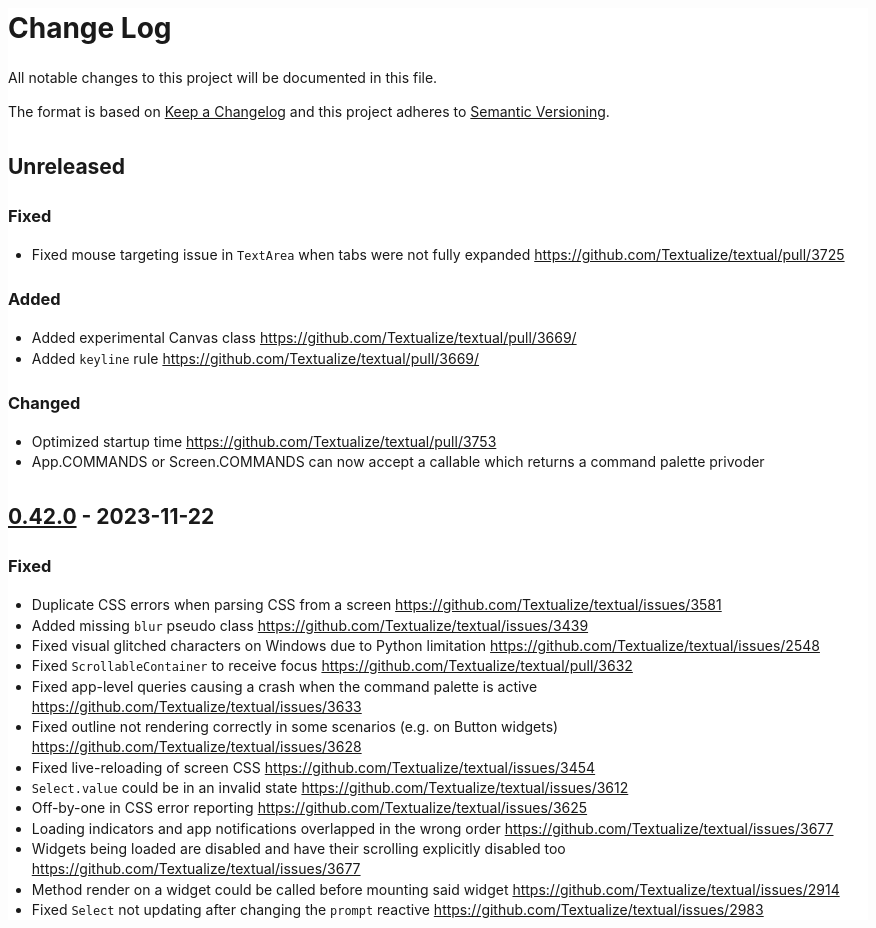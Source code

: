 # Change Log

All notable changes to this project will be documented in this file.

The format is based on [Keep a Changelog](http://keepachangelog.com/)
and this project adheres to [Semantic Versioning](http://semver.org/).


## Unreleased

### Fixed

- Fixed mouse targeting issue in `TextArea` when tabs were not fully expanded https://github.com/Textualize/textual/pull/3725

### Added

- Added experimental Canvas class https://github.com/Textualize/textual/pull/3669/
- Added `keyline` rule https://github.com/Textualize/textual/pull/3669/

### Changed

- Optimized startup time https://github.com/Textualize/textual/pull/3753
- App.COMMANDS or Screen.COMMANDS can now accept a callable which returns a command palette privoder

## [0.42.0] - 2023-11-22

### Fixed

- Duplicate CSS errors when parsing CSS from a screen https://github.com/Textualize/textual/issues/3581
- Added missing `blur` pseudo class https://github.com/Textualize/textual/issues/3439
- Fixed visual glitched characters on Windows due to Python limitation https://github.com/Textualize/textual/issues/2548
- Fixed `ScrollableContainer` to receive focus https://github.com/Textualize/textual/pull/3632
- Fixed app-level queries causing a crash when the command palette is active https://github.com/Textualize/textual/issues/3633
- Fixed outline not rendering correctly in some scenarios (e.g. on Button widgets) https://github.com/Textualize/textual/issues/3628
- Fixed live-reloading of screen CSS https://github.com/Textualize/textual/issues/3454
- `Select.value` could be in an invalid state https://github.com/Textualize/textual/issues/3612
- Off-by-one in CSS error reporting https://github.com/Textualize/textual/issues/3625
- Loading indicators and app notifications overlapped in the wrong order https://github.com/Textualize/textual/issues/3677
- Widgets being loaded are disabled and have their scrolling explicitly disabled too https://github.com/Textualize/textual/issues/3677
- Method render on a widget could be called before mounting said widget https://github.com/Textualize/textual/issues/2914
- Fixed `Select` not updating after changing the `prompt` reactive https://github.com/Textualize/textual/issues/2983


[0.42.0]: https://github.com/Textualize/textual/compare/v0.41.0...v0.42.0
[0.41.0]: https://github.com/Textualize/textual/compare/v0.40.0...v0.41.0
[0.40.0]: https://github.com/Textualize/textual/compare/v0.39.0...v0.40.0
[0.39.0]: https://github.com/Textualize/textual/compare/v0.38.1...v0.39.0
[0.38.1]: https://github.com/Textualize/textual/compare/v0.38.0...v0.38.1
[0.38.0]: https://github.com/Textualize/textual/compare/v0.37.1...v0.38.0
[0.37.1]: https://github.com/Textualize/textual/compare/v0.37.0...v0.37.1
[0.37.0]: https://github.com/Textualize/textual/compare/v0.36.0...v0.37.0
[0.36.0]: https://github.com/Textualize/textual/compare/v0.35.1...v0.36.0
[0.35.1]: https://github.com/Textualize/textual/compare/v0.35.0...v0.35.1
[0.35.0]: https://github.com/Textualize/textual/compare/v0.34.0...v0.35.0
[0.34.0]: https://github.com/Textualize/textual/compare/v0.33.0...v0.34.0
[0.33.0]: https://github.com/Textualize/textual/compare/v0.32.0...v0.33.0
[0.32.0]: https://github.com/Textualize/textual/compare/v0.31.0...v0.32.0
[0.31.0]: https://github.com/Textualize/textual/compare/v0.30.0...v0.31.0
[0.30.0]: https://github.com/Textualize/textual/compare/v0.29.0...v0.30.0
[0.29.0]: https://github.com/Textualize/textual/compare/v0.28.1...v0.29.0
[0.28.1]: https://github.com/Textualize/textual/compare/v0.28.0...v0.28.1
[0.28.0]: https://github.com/Textualize/textual/compare/v0.27.0...v0.28.0
[0.27.0]: https://github.com/Textualize/textual/compare/v0.26.0...v0.27.0
[0.26.0]: https://github.com/Textualize/textual/compare/v0.25.0...v0.26.0
[0.25.0]: https://github.com/Textualize/textual/compare/v0.24.1...v0.25.0
[0.24.1]: https://github.com/Textualize/textual/compare/v0.24.0...v0.24.1
[0.24.0]: https://github.com/Textualize/textual/compare/v0.23.0...v0.24.0
[0.23.0]: https://github.com/Textualize/textual/compare/v0.22.3...v0.23.0
[0.22.3]: https://github.com/Textualize/textual/compare/v0.22.2...v0.22.3
[0.22.2]: https://github.com/Textualize/textual/compare/v0.22.1...v0.22.2
[0.22.1]: https://github.com/Textualize/textual/compare/v0.22.0...v0.22.1
[0.22.0]: https://github.com/Textualize/textual/compare/v0.21.0...v0.22.0
[0.21.0]: https://github.com/Textualize/textual/compare/v0.20.1...v0.21.0
[0.20.1]: https://github.com/Textualize/textual/compare/v0.20.0...v0.20.1
[0.20.0]: https://github.com/Textualize/textual/compare/v0.19.1...v0.20.0
[0.19.1]: https://github.com/Textualize/textual/compare/v0.19.0...v0.19.1
[0.19.0]: https://github.com/Textualize/textual/compare/v0.18.0...v0.19.0
[0.18.0]: https://github.com/Textualize/textual/compare/v0.17.4...v0.18.0
[0.17.3]: https://github.com/Textualize/textual/compare/v0.17.2...v0.17.3
[0.17.2]: https://github.com/Textualize/textual/compare/v0.17.1...v0.17.2
[0.17.1]: https://github.com/Textualize/textual/compare/v0.17.0...v0.17.1
[0.17.0]: https://github.com/Textualize/textual/compare/v0.16.0...v0.17.0
[0.16.0]: https://github.com/Textualize/textual/compare/v0.15.1...v0.16.0
[0.15.1]: https://github.com/Textualize/textual/compare/v0.15.0...v0.15.1
[0.15.0]: https://github.com/Textualize/textual/compare/v0.14.0...v0.15.0
[0.14.0]: https://github.com/Textualize/textual/compare/v0.13.0...v0.14.0
[0.13.0]: https://github.com/Textualize/textual/compare/v0.12.1...v0.13.0
[0.12.1]: https://github.com/Textualize/textual/compare/v0.12.0...v0.12.1
[0.12.0]: https://github.com/Textualize/textual/compare/v0.11.1...v0.12.0
[0.11.1]: https://github.com/Textualize/textual/compare/v0.11.0...v0.11.1
[0.11.0]: https://github.com/Textualize/textual/compare/v0.10.1...v0.11.0
[0.10.1]: https://github.com/Textualize/textual/compare/v0.10.0...v0.10.1
[0.10.0]: https://github.com/Textualize/textual/compare/v0.9.1...v0.10.0
[0.9.1]: https://github.com/Textualize/textual/compare/v0.9.0...v0.9.1
[0.9.0]: https://github.com/Textualize/textual/compare/v0.8.2...v0.9.0
[0.8.2]: https://github.com/Textualize/textual/compare/v0.8.1...v0.8.2
[0.8.1]: https://github.com/Textualize/textual/compare/v0.8.0...v0.8.1
[0.8.0]: https://github.com/Textualize/textual/compare/v0.7.0...v0.8.0
[0.7.0]: https://github.com/Textualize/textual/compare/v0.6.0...v0.7.0
[0.6.0]: https://github.com/Textualize/textual/compare/v0.5.0...v0.6.0
[0.5.0]: https://github.com/Textualize/textual/compare/v0.4.0...v0.5.0
[0.4.0]: https://github.com/Textualize/textual/compare/v0.3.0...v0.4.0
[0.3.0]: https://github.com/Textualize/textual/compare/v0.2.1...v0.3.0
[0.2.1]: https://github.com/Textualize/textual/compare/v0.2.0...v0.2.1
[0.2.0]: https://github.com/Textualize/textual/compare/v0.1.18...v0.2.0
[0.1.18]: https://github.com/Textualize/textual/compare/v0.1.17...v0.1.18
[0.1.17]: https://github.com/Textualize/textual/compare/v0.1.16...v0.1.17
[0.1.16]: https://github.com/Textualize/textual/compare/v0.1.15...v0.1.16
[0.1.15]: https://github.com/Textualize/textual/compare/v0.1.14...v0.1.15
[0.1.14]: https://github.com/Textualize/textual/compare/v0.1.13...v0.1.14
[0.1.13]: https://github.com/Textualize/textual/compare/v0.1.12...v0.1.13
[0.1.12]: https://github.com/Textualize/textual/compare/v0.1.11...v0.1.12
[0.1.11]: https://github.com/Textualize/textual/compare/v0.1.10...v0.1.11
[0.1.10]: https://github.com/Textualize/textual/compare/v0.1.9...v0.1.10
[0.1.9]: https://github.com/Textualize/textual/compare/v0.1.8...v0.1.9
[0.1.8]: https://github.com/Textualize/textual/compare/v0.1.7...v0.1.8
[0.1.7]: https://github.com/Textualize/textual/releases/tag/v0.1.7